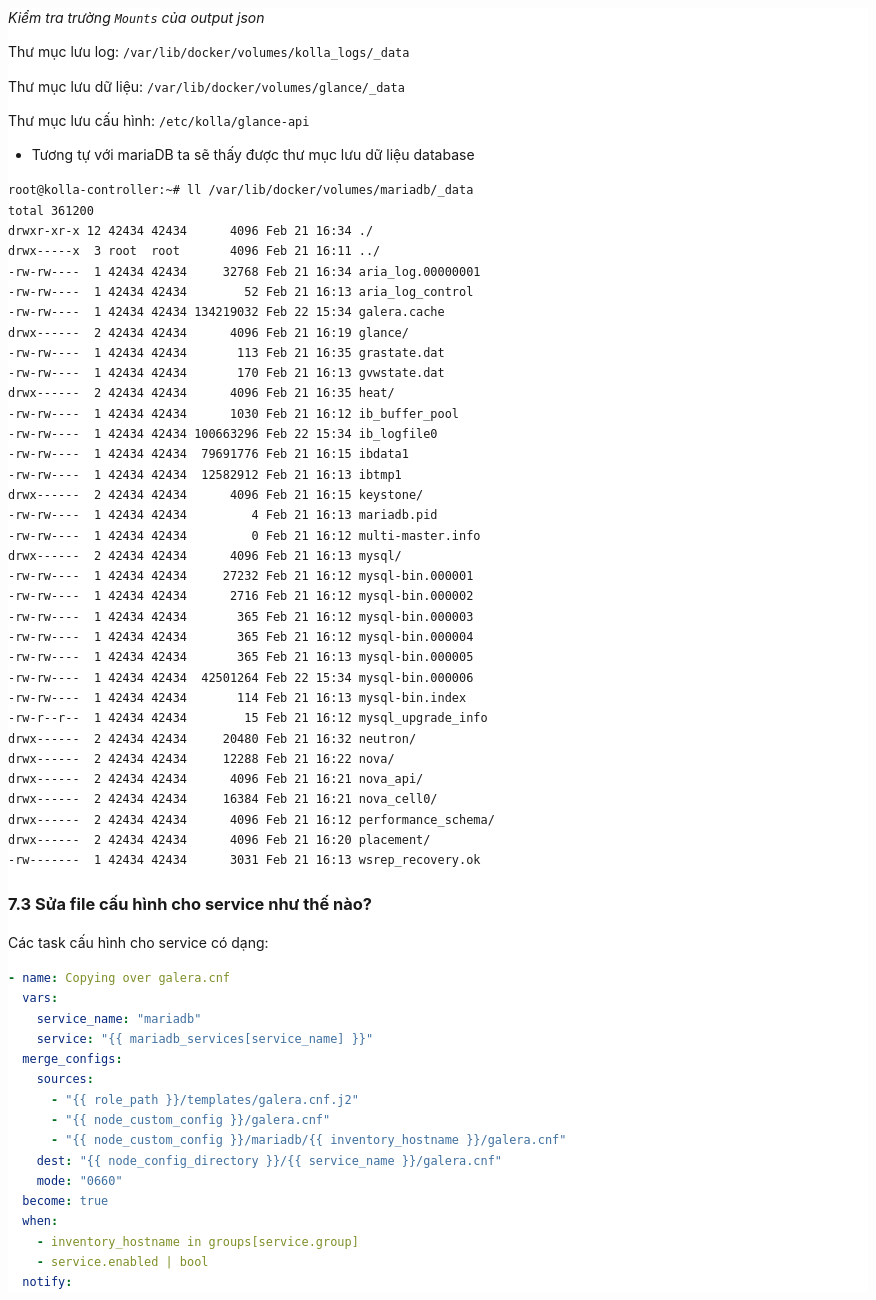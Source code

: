 *Kiểm tra trường `Mounts` của output json*


Thư mục lưu log: `/var/lib/docker/volumes/kolla_logs/_data`
    
Thư mục lưu dữ liệu: `/var/lib/docker/volumes/glance/_data`
    
Thư mục lưu cấu hình: `/etc/kolla/glance-api`

- Tương tự với mariaDB ta sẽ thấy được thư mục lưu dữ liệu database
```sh
root@kolla-controller:~# ll /var/lib/docker/volumes/mariadb/_data
total 361200
drwxr-xr-x 12 42434 42434      4096 Feb 21 16:34 ./
drwx-----x  3 root  root       4096 Feb 21 16:11 ../
-rw-rw----  1 42434 42434     32768 Feb 21 16:34 aria_log.00000001
-rw-rw----  1 42434 42434        52 Feb 21 16:13 aria_log_control
-rw-rw----  1 42434 42434 134219032 Feb 22 15:34 galera.cache
drwx------  2 42434 42434      4096 Feb 21 16:19 glance/
-rw-rw----  1 42434 42434       113 Feb 21 16:35 grastate.dat
-rw-rw----  1 42434 42434       170 Feb 21 16:13 gvwstate.dat
drwx------  2 42434 42434      4096 Feb 21 16:35 heat/
-rw-rw----  1 42434 42434      1030 Feb 21 16:12 ib_buffer_pool
-rw-rw----  1 42434 42434 100663296 Feb 22 15:34 ib_logfile0
-rw-rw----  1 42434 42434  79691776 Feb 21 16:15 ibdata1
-rw-rw----  1 42434 42434  12582912 Feb 21 16:13 ibtmp1
drwx------  2 42434 42434      4096 Feb 21 16:15 keystone/
-rw-rw----  1 42434 42434         4 Feb 21 16:13 mariadb.pid
-rw-rw----  1 42434 42434         0 Feb 21 16:12 multi-master.info
drwx------  2 42434 42434      4096 Feb 21 16:13 mysql/
-rw-rw----  1 42434 42434     27232 Feb 21 16:12 mysql-bin.000001
-rw-rw----  1 42434 42434      2716 Feb 21 16:12 mysql-bin.000002
-rw-rw----  1 42434 42434       365 Feb 21 16:12 mysql-bin.000003
-rw-rw----  1 42434 42434       365 Feb 21 16:12 mysql-bin.000004
-rw-rw----  1 42434 42434       365 Feb 21 16:13 mysql-bin.000005
-rw-rw----  1 42434 42434  42501264 Feb 22 15:34 mysql-bin.000006
-rw-rw----  1 42434 42434       114 Feb 21 16:13 mysql-bin.index
-rw-r--r--  1 42434 42434        15 Feb 21 16:12 mysql_upgrade_info
drwx------  2 42434 42434     20480 Feb 21 16:32 neutron/
drwx------  2 42434 42434     12288 Feb 21 16:22 nova/
drwx------  2 42434 42434      4096 Feb 21 16:21 nova_api/
drwx------  2 42434 42434     16384 Feb 21 16:21 nova_cell0/
drwx------  2 42434 42434      4096 Feb 21 16:12 performance_schema/
drwx------  2 42434 42434      4096 Feb 21 16:20 placement/
-rw-------  1 42434 42434      3031 Feb 21 16:13 wsrep_recovery.ok
```

### 7.3 Sửa file cấu hình cho service như thế nào?
Các task cấu hình cho service có dạng:
```yml
- name: Copying over galera.cnf
  vars:
    service_name: "mariadb"
    service: "{{ mariadb_services[service_name] }}"
  merge_configs:
    sources:
      - "{{ role_path }}/templates/galera.cnf.j2"
      - "{{ node_custom_config }}/galera.cnf"
      - "{{ node_custom_config }}/mariadb/{{ inventory_hostname }}/galera.cnf"
    dest: "{{ node_config_directory }}/{{ service_name }}/galera.cnf"
    mode: "0660"
  become: true
  when:
    - inventory_hostname in groups[service.group]
    - service.enabled | bool
  notify:
```